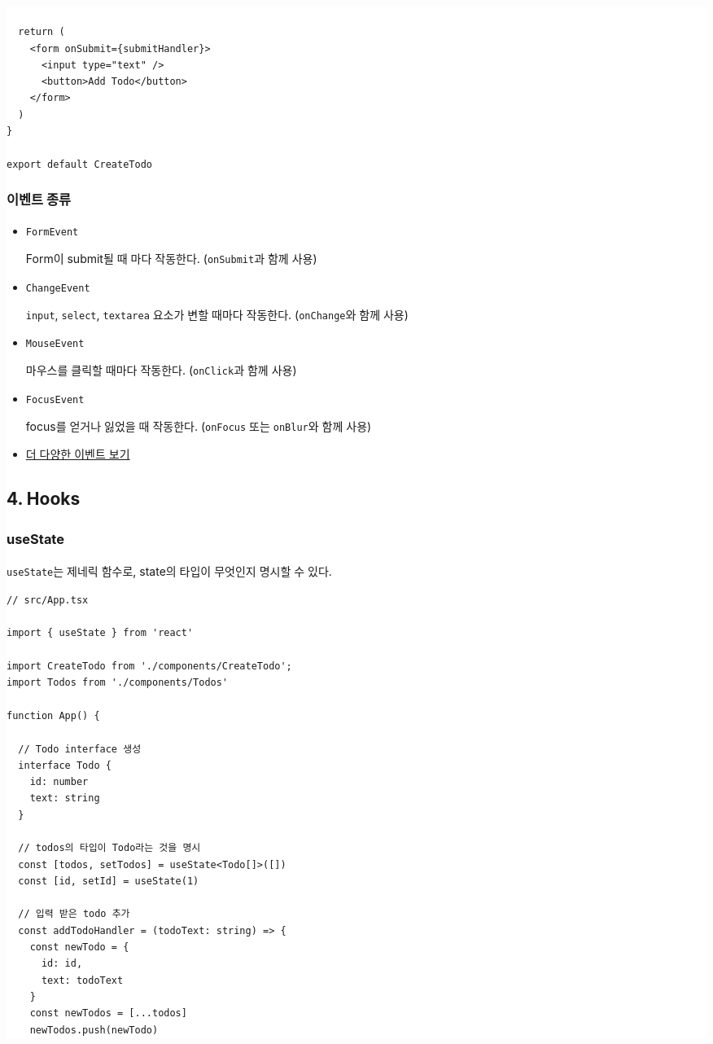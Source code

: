 ```tsx

  return (
    <form onSubmit={submitHandler}>
      <input type="text" />
      <button>Add Todo</button>
    </form>
  )
}

export default CreateTodo
```

### 이벤트 종류

- `FormEvent`
  
  Form이 submit될 때 마다 작동한다. (`onSubmit`과 함께 사용)

- `ChangeEvent`
  
  `input`, `select`, `textarea` 요소가 변할 때마다 작동한다. (`onChange`와 함께 사용)

- `MouseEvent`
  
  마우스를 클릭할 때마다 작동한다. (`onClick`과 함께 사용)

- `FocusEvent`
  
  focus를 얻거나 잃었을 때 작동한다. (`onFocus` 또는 `onBlur`와 함께 사용)

- [더 다양한 이벤트 보기](https://react-typescript-cheatsheet.netlify.app/docs/basic/getting-started/forms_and_events)

## 4. Hooks

### useState

`useState`는 제네릭 함수로, state의 타입이 무엇인지 명시할 수 있다.

```tsx
// src/App.tsx

import { useState } from 'react'

import CreateTodo from './components/CreateTodo';
import Todos from './components/Todos'

function App() {

  // Todo interface 생성
  interface Todo {
    id: number
    text: string
  }

  // todos의 타입이 Todo라는 것을 명시
  const [todos, setTodos] = useState<Todo[]>([])
  const [id, setId] = useState(1)

  // 입력 받은 todo 추가
  const addTodoHandler = (todoText: string) => {
    const newTodo = {
      id: id,
      text: todoText
    }
    const newTodos = [...todos]
    newTodos.push(newTodo)
```